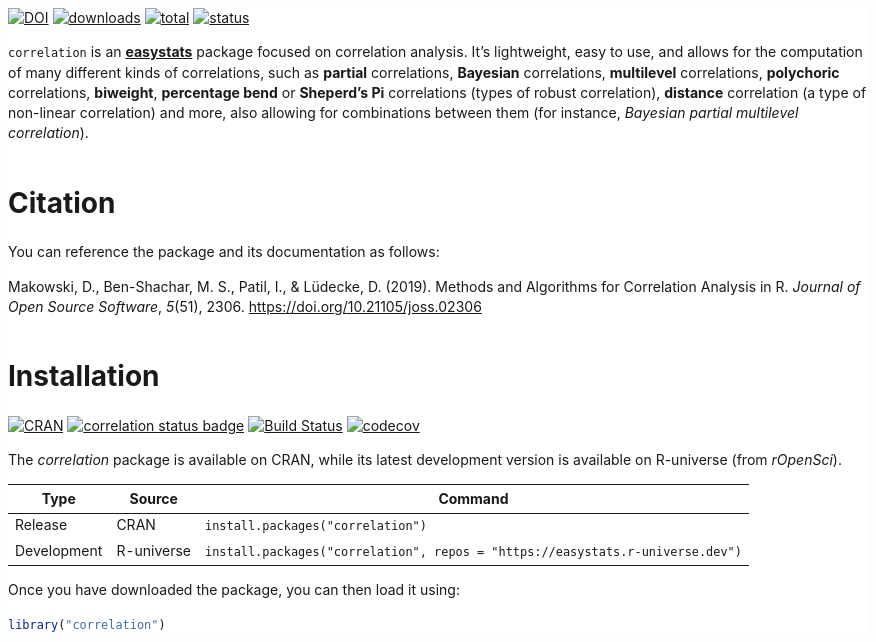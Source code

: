[![DOI](https://joss.theoj.org/papers/10.21105/joss.02306/status.svg)](https://doi.org/10.21105/joss.02306)
[![downloads](http://cranlogs.r-pkg.org/badges/correlation)](https://cran.r-project.org/package=correlation)
[![total](https://cranlogs.r-pkg.org/badges/grand-total/correlation)](https://cranlogs.r-pkg.org/)
[![status](https://tinyverse.netlify.com/badge/correlation)](https://CRAN.R-project.org/package=correlation)

`correlation` is an
[**easystats**](https://github.com/easystats/easystats) package focused
on correlation analysis. It’s lightweight, easy to use, and allows for
the computation of many different kinds of correlations, such as
**partial** correlations, **Bayesian** correlations, **multilevel**
correlations, **polychoric** correlations, **biweight**, **percentage
bend** or **Sheperd’s Pi** correlations (types of robust correlation),
**distance** correlation (a type of non-linear correlation) and more,
also allowing for combinations between them (for instance, *Bayesian
partial multilevel correlation*).

# Citation

You can reference the package and its documentation as follows:

Makowski, D., Ben-Shachar, M. S., Patil, I., & Lüdecke, D. (2019).
Methods and Algorithms for Correlation Analysis in R. *Journal of Open
Source Software*, *5*(51), 2306. <https://doi.org/10.21105/joss.02306>

# Installation

[![CRAN](http://www.r-pkg.org/badges/version/correlation)](https://cran.r-project.org/package=correlation)
[![correlation status
badge](https://easystats.r-universe.dev/badges/correlation)](https://easystats.r-universe.dev)
[![Build
Status](https://travis-ci.org/easystats/correlation.svg?branch=master)](https://travis-ci.org/easystats/correlation)
[![codecov](https://codecov.io/gh/easystats/correlation/branch/master/graph/badge.svg)](https://app.codecov.io/gh/easystats/correlation)

The *correlation* package is available on CRAN, while its latest
development version is available on R-universe (from *rOpenSci*).

| Type        | Source     | Command                                                                       |
|-------------|------------|-------------------------------------------------------------------------------|
| Release     | CRAN       | `install.packages("correlation")`                                             |
| Development | R-universe | `install.packages("correlation", repos = "https://easystats.r-universe.dev")` |

Once you have downloaded the package, you can then load it using:

``` r
library("correlation")
```
